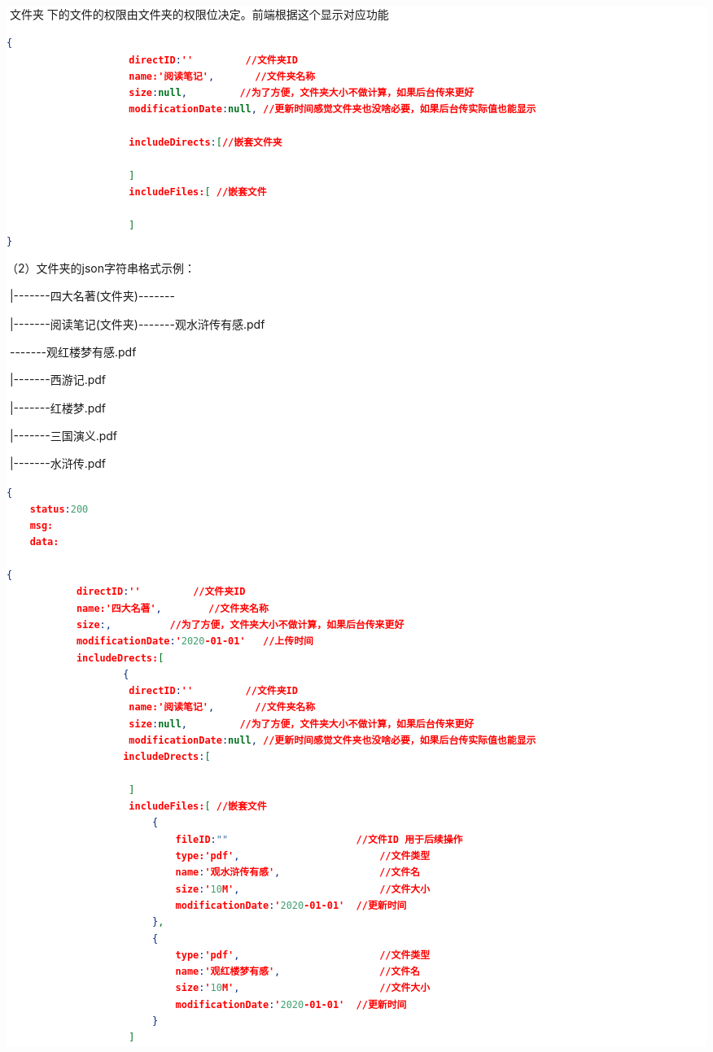 ​      文件夹 下的文件的权限由文件夹的权限位决定。前端根据这个显示对应功能

```json
{
					 directID:''         //文件夹ID
                     name:'阅读笔记',		//文件夹名称
                     size:null,			//为了方便，文件夹大小不做计算，如果后台传来更好
                     modificationDate:null,	//更新时间感觉文件夹也没啥必要，如果后台传实际值也能显示
                
                     includeDirects:[//嵌套文件夹
    				 
    				 ]
    				 includeFiles:[	//嵌套文件
                        
                     ]
}
```

（2）文件夹的json字符串格式示例：

​		|-------四大名著(文件夹)-------

​														 |-------阅读笔记(文件夹)-------观水浒传有感.pdf

​															                                           -------观红楼梦有感.pdf	

​														 |-------西游记.pdf

​													     |-------红楼梦.pdf

​													     |-------三国演义.pdf

​													     |-------水浒传.pdf

```json
{
	status:200
    msg:
  	data:

{
    		directID:''         //文件夹ID
    		name:'四大名著',		//文件夹名称
    		size:,			//为了方便，文件夹大小不做计算，如果后台传来更好
			modificationDate:'2020-01-01'	//上传时间
    		includeDrects:[
    				{
    				 directID:''         //文件夹ID
                     name:'阅读笔记',		//文件夹名称
                     size:null,			//为了方便，文件夹大小不做计算，如果后台传来更好
                     modificationDate:null,	//更新时间感觉文件夹也没啥必要，如果后台传实际值也能显示
    				includeDrects:[
    				 
    				 ]
    				 includeFiles:[	//嵌套文件
                         {
                             fileID:""						//文件ID 用于后续操作
                             type:'pdf',						//文件类型
                             name:'观水浒传有感',		 			//文件名
                             size:'10M',						//文件大小
                             modificationDate:'2020-01-01'	//更新时间
                         },
                         {
                             type:'pdf',						//文件类型
                             name:'观红楼梦有感',		 			//文件名
                             size:'10M',						//文件大小
                             modificationDate:'2020-01-01'	//更新时间
                         }
                     ]
```